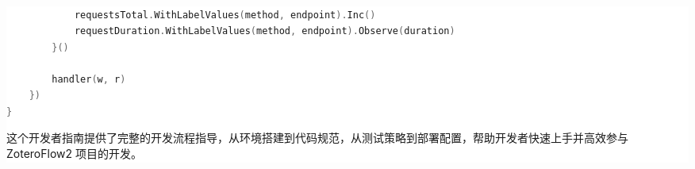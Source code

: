 ```go
            requestsTotal.WithLabelValues(method, endpoint).Inc()
            requestDuration.WithLabelValues(method, endpoint).Observe(duration)
        }()
        
        handler(w, r)
    })
}
```

这个开发者指南提供了完整的开发流程指导，从环境搭建到代码规范，从测试策略到部署配置，帮助开发者快速上手并高效参与 ZoteroFlow2 项目的开发。